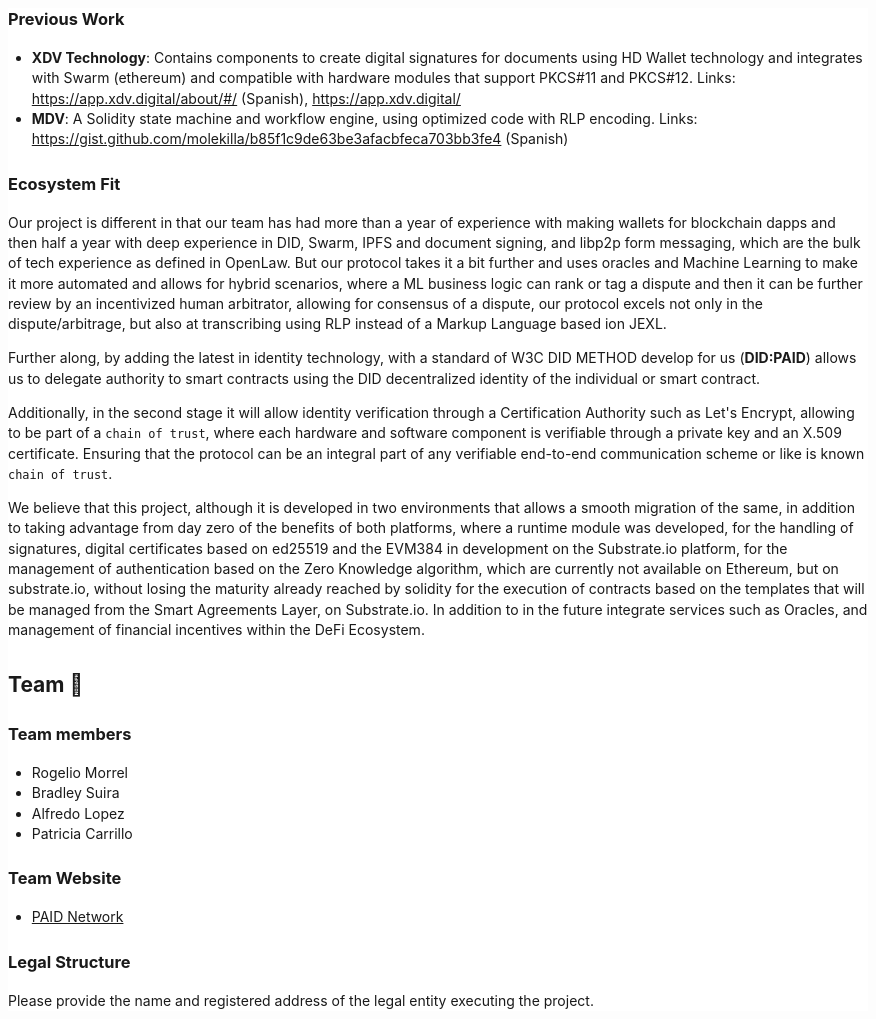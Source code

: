 
### Previous Work

- **XDV Technology**: Contains components to create digital signatures for documents using HD Wallet technology and integrates with Swarm (ethereum) and compatible with hardware modules that support PKCS#11 and PKCS#12. Links: https://app.xdv.digital/about/#/ (Spanish), https://app.xdv.digital/
- **MDV**: A Solidity state  machine and workflow engine, using optimized code with RLP encoding. Links: https://gist.github.com/molekilla/b85f1c9de63be3afacbfeca703bb3fe4 (Spanish)


### Ecosystem Fit 

Our project is different in that our team has had more than a year of experience with making wallets for blockchain dapps and then half a year with deep experience in DID, Swarm, IPFS and document signing, and libp2p form messaging, which are the bulk of tech experience as defined in OpenLaw. But our protocol takes it a bit further and uses oracles and Machine Learning to make it more automated and allows for hybrid scenarios, where a ML business logic can rank or tag a dispute and then it can be further review by an incentivized human arbitrator, allowing for consensus of a dispute, our protocol excels not only in the dispute/arbitrage, but also at transcribing using RLP instead of a Markup Language based ion JEXL.

Further along, by adding the latest in identity technology, with a standard of W3C DID METHOD develop for us (**DID:PAID**) allows us to delegate authority to smart contracts using the DID decentralized identity of the individual or smart contract.

Additionally, in the second stage it will allow identity verification through a Certification Authority such as Let's Encrypt, allowing to be part of a `chain of trust`, where each hardware and software component is verifiable through a private key and an X.509 certificate. Ensuring that the protocol can be an integral part of any verifiable end-to-end communication scheme or like is known `chain of trust`.

We believe that this project, although it is developed in two environments that allows a smooth migration of the same, in addition to taking advantage from day zero of the benefits of both platforms, where a runtime module was developed, for the handling of signatures, digital certificates based on ed25519 and the EVM384 in development on the Substrate.io platform, for the management of authentication based on the Zero Knowledge algorithm, which are currently not available on Ethereum, but on substrate.io, without losing the maturity already reached by solidity for the execution of contracts based on the templates that will be managed from the Smart Agreements Layer, on Substrate.io. In addition to in the future integrate services such as Oracles, and management of financial incentives within the DeFi Ecosystem.

## Team :busts_in_silhouette:

### Team members
* Rogelio Morrel
* Bradley Suira
* Alfredo Lopez
* Patricia Carrillo

### Team Website	
* [PAID Network](https://paidnetwork.com/)

### Legal Structure 
Please provide the name and registered address of the legal entity executing the project.
